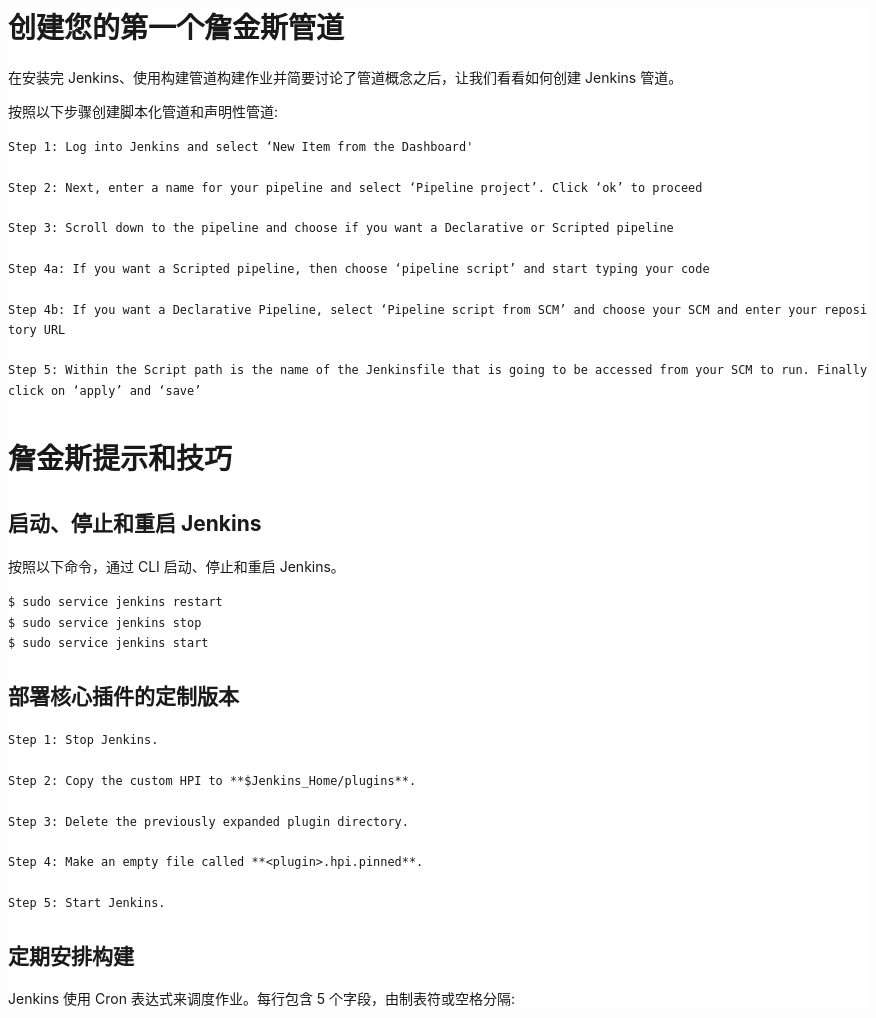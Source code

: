 # 创建您的第一个詹金斯管道

在安装完 Jenkins、使用构建管道构建作业并简要讨论了管道概念之后，让我们看看如何创建 Jenkins 管道。

按照以下步骤创建脚本化管道和声明性管道:

```
Step 1: Log into Jenkins and select ‘New Item from the Dashboard'

Step 2: Next, enter a name for your pipeline and select ‘Pipeline project’. Click ‘ok’ to proceed

Step 3: Scroll down to the pipeline and choose if you want a Declarative or Scripted pipeline

Step 4a: If you want a Scripted pipeline, then choose ‘pipeline script’ and start typing your code

Step 4b: If you want a Declarative Pipeline, select ‘Pipeline script from SCM’ and choose your SCM and enter your repository URL

Step 5: Within the Script path is the name of the Jenkinsfile that is going to be accessed from your SCM to run. Finally click on ‘apply’ and ‘save’
```

# 詹金斯提示和技巧

## 启动、停止和重启 Jenkins

按照以下命令，通过 CLI 启动、停止和重启 Jenkins。

```
$ sudo service jenkins restart
$ sudo service jenkins stop
$ sudo service jenkins start
```

## 部署核心插件的定制版本

```
Step 1: Stop Jenkins.

Step 2: Copy the custom HPI to **$Jenkins_Home/plugins**.

Step 3: Delete the previously expanded plugin directory.

Step 4: Make an empty file called **<plugin>.hpi.pinned**.

Step 5: Start Jenkins.
```

## 定期安排构建

Jenkins 使用 Cron 表达式来调度作业。每行包含 5 个字段，由制表符或空格分隔:
